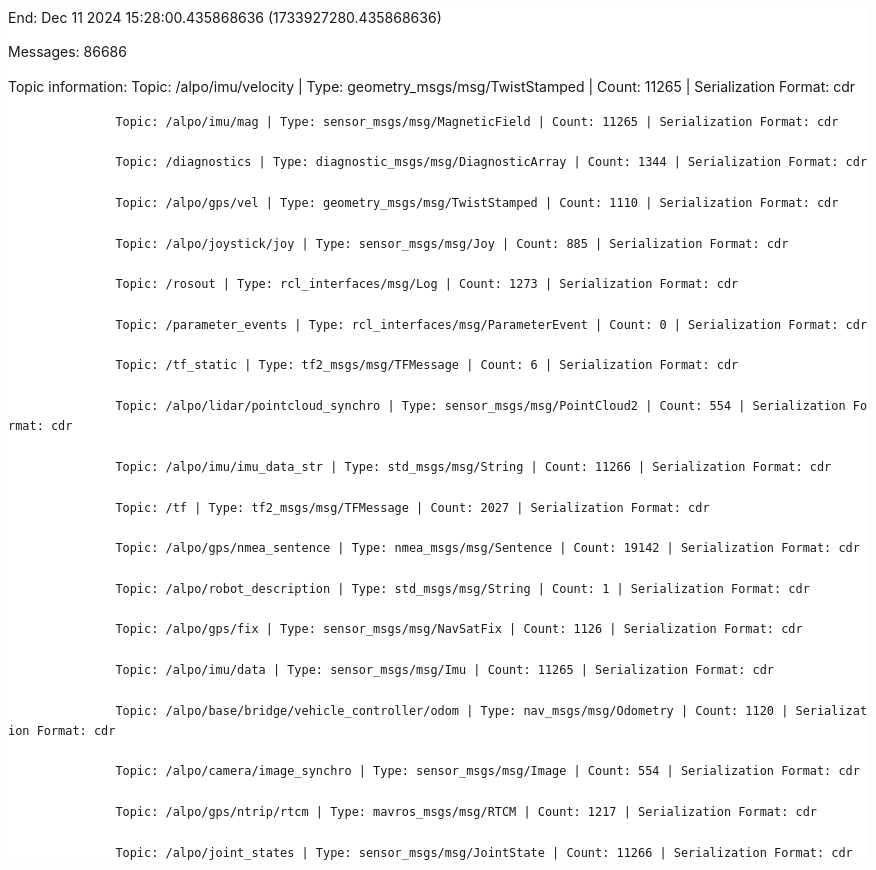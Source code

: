 End:               Dec 11 2024 15:28:00.435868636 (1733927280.435868636)

Messages:          86686

Topic information: Topic: /alpo/imu/velocity | Type: geometry_msgs/msg/TwistStamped | Count: 11265 | Serialization Format: cdr

                   Topic: /alpo/imu/mag | Type: sensor_msgs/msg/MagneticField | Count: 11265 | Serialization Format: cdr

                   Topic: /diagnostics | Type: diagnostic_msgs/msg/DiagnosticArray | Count: 1344 | Serialization Format: cdr

                   Topic: /alpo/gps/vel | Type: geometry_msgs/msg/TwistStamped | Count: 1110 | Serialization Format: cdr

                   Topic: /alpo/joystick/joy | Type: sensor_msgs/msg/Joy | Count: 885 | Serialization Format: cdr

                   Topic: /rosout | Type: rcl_interfaces/msg/Log | Count: 1273 | Serialization Format: cdr

                   Topic: /parameter_events | Type: rcl_interfaces/msg/ParameterEvent | Count: 0 | Serialization Format: cdr

                   Topic: /tf_static | Type: tf2_msgs/msg/TFMessage | Count: 6 | Serialization Format: cdr

                   Topic: /alpo/lidar/pointcloud_synchro | Type: sensor_msgs/msg/PointCloud2 | Count: 554 | Serialization Format: cdr

                   Topic: /alpo/imu/imu_data_str | Type: std_msgs/msg/String | Count: 11266 | Serialization Format: cdr

                   Topic: /tf | Type: tf2_msgs/msg/TFMessage | Count: 2027 | Serialization Format: cdr

                   Topic: /alpo/gps/nmea_sentence | Type: nmea_msgs/msg/Sentence | Count: 19142 | Serialization Format: cdr

                   Topic: /alpo/robot_description | Type: std_msgs/msg/String | Count: 1 | Serialization Format: cdr

                   Topic: /alpo/gps/fix | Type: sensor_msgs/msg/NavSatFix | Count: 1126 | Serialization Format: cdr

                   Topic: /alpo/imu/data | Type: sensor_msgs/msg/Imu | Count: 11265 | Serialization Format: cdr

                   Topic: /alpo/base/bridge/vehicle_controller/odom | Type: nav_msgs/msg/Odometry | Count: 1120 | Serialization Format: cdr

                   Topic: /alpo/camera/image_synchro | Type: sensor_msgs/msg/Image | Count: 554 | Serialization Format: cdr

                   Topic: /alpo/gps/ntrip/rtcm | Type: mavros_msgs/msg/RTCM | Count: 1217 | Serialization Format: cdr

                   Topic: /alpo/joint_states | Type: sensor_msgs/msg/JointState | Count: 11266 | Serialization Format: cdr



